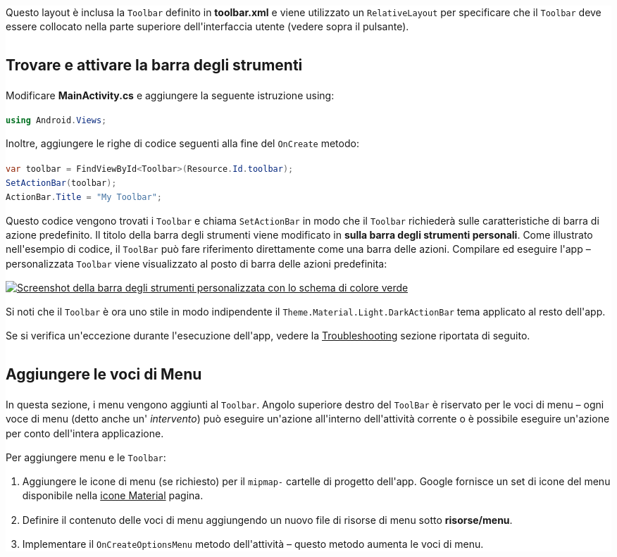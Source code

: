 Questo layout è inclusa la `Toolbar` definito in **toolbar.xml** e viene utilizzato un `RelativeLayout` per specificare che il `Toolbar` deve essere collocato nella parte superiore dell'interfaccia utente (vedere sopra il pulsante). 



## <a name="find-and-activate-the-toolbar"></a>Trovare e attivare la barra degli strumenti

Modificare **MainActivity.cs** e aggiungere la seguente istruzione using:

```csharp
using Android.Views;
```

Inoltre, aggiungere le righe di codice seguenti alla fine del `OnCreate` metodo:

```csharp
var toolbar = FindViewById<Toolbar>(Resource.Id.toolbar);
SetActionBar(toolbar);
ActionBar.Title = "My Toolbar";
```

Questo codice vengono trovati i `Toolbar` e chiama `SetActionBar` in modo che il `Toolbar` richiederà sulle caratteristiche di barra di azione predefinito. Il titolo della barra degli strumenti viene modificato in **sulla barra degli strumenti personali**. Come illustrato nell'esempio di codice, il `ToolBar` può fare riferimento direttamente come una barra delle azioni. Compilare ed eseguire l'app &ndash; personalizzata `Toolbar` viene visualizzato al posto di barra delle azioni predefinita: 

[![Screenshot della barra degli strumenti personalizzata con lo schema di colore verde](replacing-the-action-bar-images/02-after-sml.png)](replacing-the-action-bar-images/02-after.png#lightbox)

Si noti che il `Toolbar` è ora uno stile in modo indipendente il `Theme.Material.Light.DarkActionBar` tema applicato al resto dell'app. 

Se si verifica un'eccezione durante l'esecuzione dell'app, vedere la [Troubleshooting](#troubleshooting) sezione riportata di seguito.

 
## <a name="add-menu-items"></a>Aggiungere le voci di Menu 

In questa sezione, i menu vengono aggiunti al `Toolbar`. Angolo superiore destro del `ToolBar` è riservato per le voci di menu &ndash; ogni voce di menu (detto anche un' *intervento*) può eseguire un'azione all'interno dell'attività corrente o è possibile eseguire un'azione per conto dell'intera applicazione. 

Per aggiungere menu e le `Toolbar`: 

1.  Aggiungere le icone di menu (se richiesto) per il `mipmap-` cartelle di progetto dell'app. Google fornisce un set di icone del menu disponibile nella [icone Material](https://design.google.com/icons/) pagina. 

2.  Definire il contenuto delle voci di menu aggiungendo un nuovo file di risorse di menu sotto **risorse/menu**. 

3.  Implementare il `OnCreateOptionsMenu` metodo dell'attività &ndash; questo metodo aumenta le voci di menu. 
